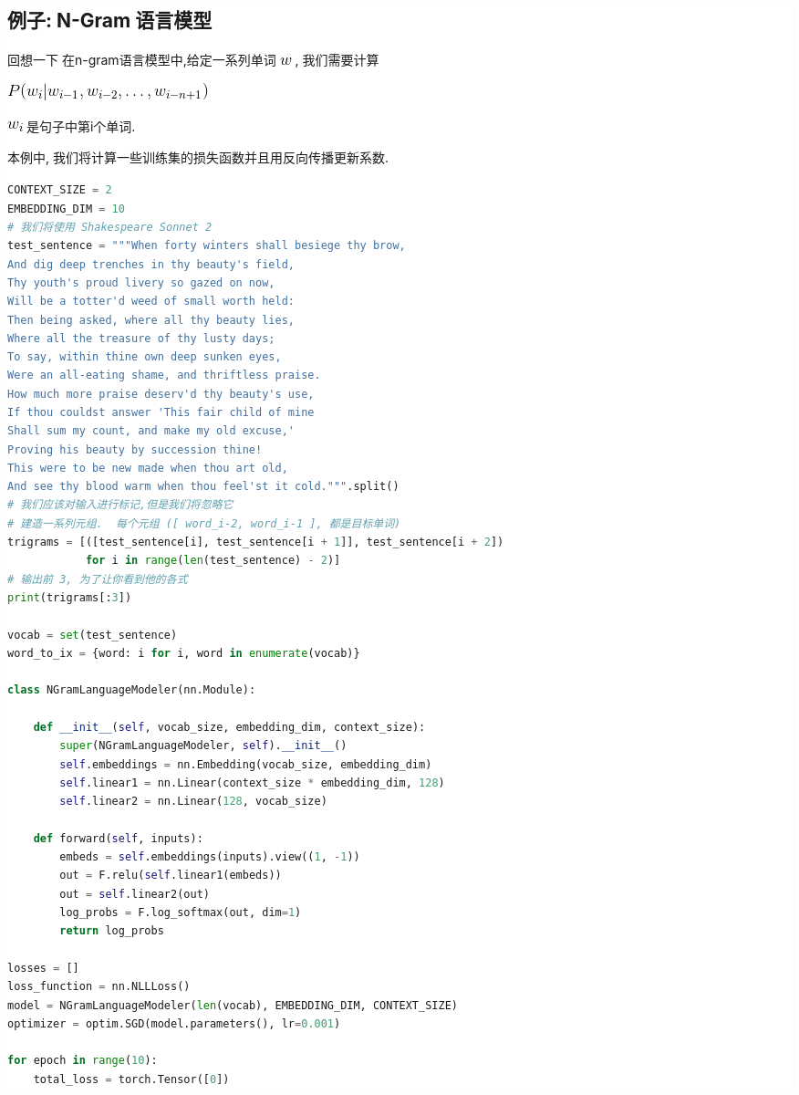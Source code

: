 ## 例子: N-Gram 语言模型

回想一下 在n-gram语言模型中,给定一系列单词 ![w](img/tex-f1290186a5d0b1ceab27f4e77c0c5d68.gif) , 我们需要计算

![P(w_i | w_{i-1}, w_{i-2}, \dots, w_{i-n+1} )](img/tex-3c3d846fb2913b4605e8d59bc5a14e6c.gif)

![w_i](img/tex-aa38f107289d4d73d516190581397349.gif) 是句子中第i个单词.

本例中, 我们将计算一些训练集的损失函数并且用反向传播更新系数.

```py
CONTEXT_SIZE = 2
EMBEDDING_DIM = 10
# 我们将使用 Shakespeare Sonnet 2
test_sentence = """When forty winters shall besiege thy brow,
And dig deep trenches in thy beauty's field,
Thy youth's proud livery so gazed on now,
Will be a totter'd weed of small worth held:
Then being asked, where all thy beauty lies,
Where all the treasure of thy lusty days;
To say, within thine own deep sunken eyes,
Were an all-eating shame, and thriftless praise.
How much more praise deserv'd thy beauty's use,
If thou couldst answer 'This fair child of mine
Shall sum my count, and make my old excuse,'
Proving his beauty by succession thine!
This were to be new made when thou art old,
And see thy blood warm when thou feel'st it cold.""".split()
# 我们应该对输入进行标记,但是我们将忽略它
# 建造一系列元组.  每个元组 ([ word_i-2, word_i-1 ], 都是目标单词)
trigrams = [([test_sentence[i], test_sentence[i + 1]], test_sentence[i + 2])
            for i in range(len(test_sentence) - 2)]
# 输出前 3, 为了让你看到他的各式
print(trigrams[:3])

vocab = set(test_sentence)
word_to_ix = {word: i for i, word in enumerate(vocab)}

class NGramLanguageModeler(nn.Module):

    def __init__(self, vocab_size, embedding_dim, context_size):
        super(NGramLanguageModeler, self).__init__()
        self.embeddings = nn.Embedding(vocab_size, embedding_dim)
        self.linear1 = nn.Linear(context_size * embedding_dim, 128)
        self.linear2 = nn.Linear(128, vocab_size)

    def forward(self, inputs):
        embeds = self.embeddings(inputs).view((1, -1))
        out = F.relu(self.linear1(embeds))
        out = self.linear2(out)
        log_probs = F.log_softmax(out, dim=1)
        return log_probs

losses = []
loss_function = nn.NLLLoss()
model = NGramLanguageModeler(len(vocab), EMBEDDING_DIM, CONTEXT_SIZE)
optimizer = optim.SGD(model.parameters(), lr=0.001)

for epoch in range(10):
    total_loss = torch.Tensor([0])
```